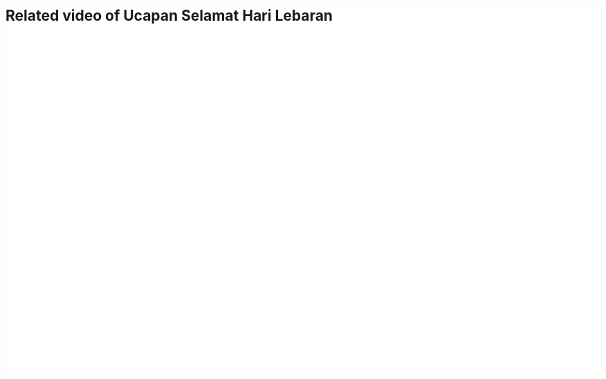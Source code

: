 <h2>Related video of Ucapan Selamat Hari Lebaran</h2>
<div style="position: relative; padding-bottom: 56.25%; overflow: hidden"><iframe src="https://www.youtube.com/embed/5IG5-vUHBBw" frameborder="0" allow="accelerometer; autoplay; clipboard-write; encrypted-media; gyroscope; picture-in-picture; web-share" allowfullscreen style="position: absolute; top: 0; left: 0; width: 100%; height: 100%;"></iframe>
</div>